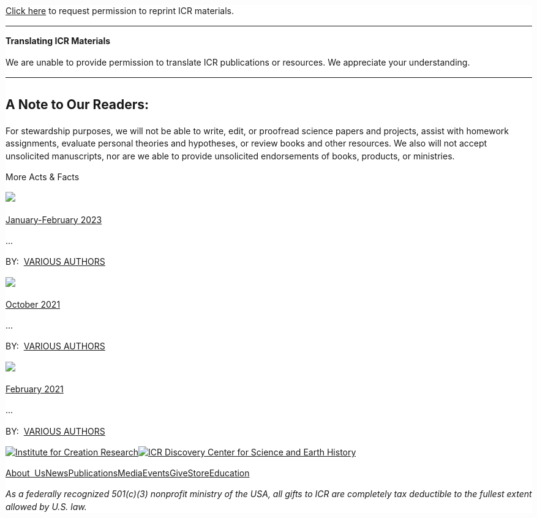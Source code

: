 [Click here](mailto:permissions@icr.org?subject=Permission%20request%20to%20use%20ICR%27s%20content) to request permission to reprint ICR materials.

* * *

**Translating ICR Materials**

We are unable to provide permission to translate ICR publications or resources. We appreciate your understanding.

* * *

A Note to Our Readers:
----------------------

For stewardship purposes, we will not be able to write, edit, or proofread science papers and projects, assist with homework assignments, evaluate personal theories and hypotheses, or review books and other resources. We also will not accept unsolicited manuscripts, nor are we able to provide unsolicited endorsements of books, products, or ministries.

More Acts & Facts

[![](/i/articles/af/af2301-webcover.jpg)](https://www.icr.org/article/13817)

[January-February 2023](https://www.icr.org/article/13817/)

...

BY:  [VARIOUS AUTHORS](https://www.icr.org/home?search=AdvancedSearch&f_keyword_all=&f_context_all=any&f_context_exact=any&f_context_any=any&f_context_without=any&f_search_type=articles&section=0&f_constraint=both&=Search&module=home&action=submitsearch&f_authorID=35)

[![](/i/articles/af/af2110-webcover.jpg)](https://www.icr.org/article/12989)

[October 2021](https://www.icr.org/article/12989/)

...

BY:  [VARIOUS AUTHORS](https://www.icr.org/home?search=AdvancedSearch&f_keyword_all=&f_context_all=any&f_context_exact=any&f_context_any=any&f_context_without=any&f_search_type=articles&section=0&f_constraint=both&=Search&module=home&action=submitsearch&f_authorID=35)

[![](/i/articles/af/af2102-webcover.jpg)](https://www.icr.org/article/12585)

[February 2021](https://www.icr.org/article/12585/)

...

BY:  [VARIOUS AUTHORS](https://www.icr.org/home?search=AdvancedSearch&f_keyword_all=&f_context_all=any&f_context_exact=any&f_context_any=any&f_context_without=any&f_search_type=articles&section=0&f_constraint=both&=Search&module=home&action=submitsearch&f_authorID=35)

[![Institute for Creation Research](/i/icr-logo-final-h-rev3-100.png)](https://www.icr.org/)[![ICR Discovery Center for Science and Earth History](/i/DC_Logo_Footer_2.png)](http://discoverycenter.icr.org/)

[About  Us](https://www.icr.org/discover)[News](https://www.icr.org/news)[Publications](https://www.icr.org/icr-magazines)[Media](https://www.icr.org/video)[Events](https://www.icr.org/events)[Give](https://www.icr.org/donate)[Store](https://store.icr.org/)[Education](http://www.icr.edu/)

_As a federally recognized 501(c)(3) nonprofit ministry of the USA, all gifts to ICR are completely tax deductible to the fullest extent allowed by U.S. law._
